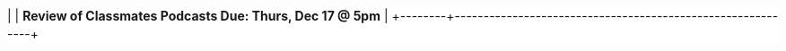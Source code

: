 |        | **Review of Classmates Podcasts Due: Thurs, Dec 17 @ 5pm**   |
+--------+------------------------------------------------------------+
